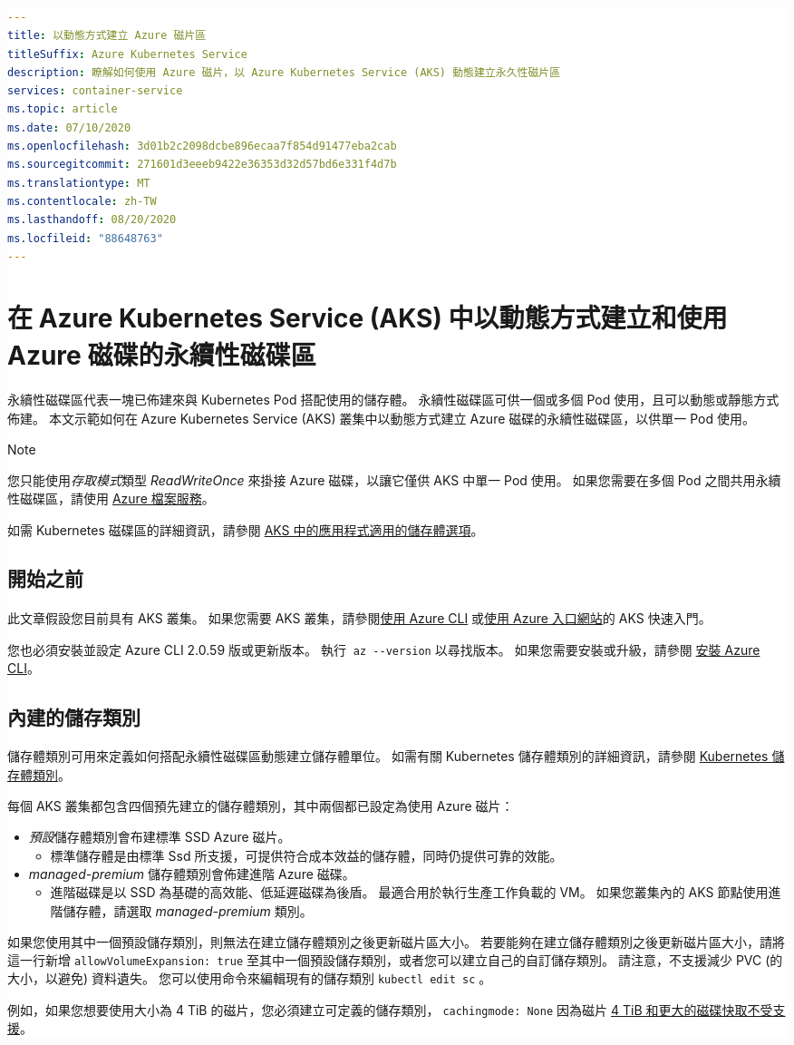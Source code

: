 ```yaml
---
title: 以動態方式建立 Azure 磁片區
titleSuffix: Azure Kubernetes Service
description: 瞭解如何使用 Azure 磁片，以 Azure Kubernetes Service (AKS) 動態建立永久性磁片區
services: container-service
ms.topic: article
ms.date: 07/10/2020
ms.openlocfilehash: 3d01b2c2098dcbe896ecaa7f854d91477eba2cab
ms.sourcegitcommit: 271601d3eeeb9422e36353d32d57bd6e331f4d7b
ms.translationtype: MT
ms.contentlocale: zh-TW
ms.lasthandoff: 08/20/2020
ms.locfileid: "88648763"
---
```

# <a name="dynamically-create-and-use-a-persistent-volume-with-azure-disks-in-azure-kubernetes-service-aks"></a>在 Azure Kubernetes Service (AKS) 中以動態方式建立和使用 Azure 磁碟的永續性磁碟區

永續性磁碟區代表一塊已佈建來與 Kubernetes Pod 搭配使用的儲存體。 永續性磁碟區可供一個或多個 Pod 使用，且可以動態或靜態方式佈建。 本文示範如何在 Azure Kubernetes Service (AKS) 叢集中以動態方式建立 Azure 磁碟的永續性磁碟區，以供單一 Pod 使用。

> [!NOTE]
> 您只能使用*存取模式*類型 *ReadWriteOnce* 來掛接 Azure 磁碟，以讓它僅供 AKS 中單一 Pod 使用。 如果您需要在多個 Pod 之間共用永續性磁碟區，請使用 [Azure 檔案服務][azure-files-pvc]。

如需 Kubernetes 磁碟區的詳細資訊，請參閱 [AKS 中的應用程式適用的儲存體選項][concepts-storage]。

## <a name="before-you-begin"></a>開始之前

此文章假設您目前具有 AKS 叢集。 如果您需要 AKS 叢集，請參閱[使用 Azure CLI][aks-quickstart-cli] 或[使用 Azure 入口網站][aks-quickstart-portal]的 AKS 快速入門。

您也必須安裝並設定 Azure CLI 2.0.59 版或更新版本。 執行  `az --version` 以尋找版本。 如果您需要安裝或升級，請參閱 [安裝 Azure CLI][install-azure-cli]。

## <a name="built-in-storage-classes"></a>內建的儲存類別

儲存體類別可用來定義如何搭配永續性磁碟區動態建立儲存體單位。 如需有關 Kubernetes 儲存體類別的詳細資訊，請參閱 [Kubernetes 儲存體類別][kubernetes-storage-classes]。

每個 AKS 叢集都包含四個預先建立的儲存體類別，其中兩個都已設定為使用 Azure 磁片：

* *預設*儲存體類別會布建標準 SSD Azure 磁片。
    * 標準儲存體是由標準 Ssd 所支援，可提供符合成本效益的儲存體，同時仍提供可靠的效能。 
* *managed-premium* 儲存體類別會佈建進階 Azure 磁碟。
    * 進階磁碟是以 SSD 為基礎的高效能、低延遲磁碟為後盾。 最適合用於執行生產工作負載的 VM。 如果您叢集內的 AKS 節點使用進階儲存體，請選取 *managed-premium* 類別。
    
如果您使用其中一個預設儲存類別，則無法在建立儲存體類別之後更新磁片區大小。 若要能夠在建立儲存體類別之後更新磁片區大小，請將這一行新增 `allowVolumeExpansion: true` 至其中一個預設儲存類別，或者您可以建立自己的自訂儲存類別。 請注意，不支援減少 PVC (的大小，以避免) 資料遺失。 您可以使用命令來編輯現有的儲存類別 `kubectl edit sc` 。 

例如，如果您想要使用大小為 4 TiB 的磁片，您必須建立可定義的儲存類別， `cachingmode: None` 因為磁片 [4 TiB 和更大的磁碟快取不受支援](../virtual-machines/windows/premium-storage-performance.md#disk-caching)。


[access-modes]: https://kubernetes.io/docs/concepts/storage/persistent-volumes/#access-modes
[kubectl-apply]: https://kubernetes.io/docs/reference/generated/kubectl/kubectl-commands#apply
[kubectl-get]: https://kubernetes.io/docs/reference/generated/kubectl/kubectl-commands#get
[kubernetes-storage-classes]: https://kubernetes.io/docs/concepts/storage/storage-classes/
[kubernetes-volumes]: https://kubernetes.io/docs/concepts/storage/persistent-volumes/
[managed-disk-pricing-performance]: https://azure.microsoft.com/pricing/details/managed-disks/
[azure-disk-volume]: azure-disk-volume.md
[azure-files-pvc]: azure-files-dynamic-pv.md
[premium-storage]: ../virtual-machines/disks-types.md
[az-disk-list]: /cli/azure/disk#az-disk-list
[az-snapshot-create]: /cli/azure/snapshot#az-snapshot-create
[az-disk-create]: /cli/azure/disk#az-disk-create
[az-disk-show]: /cli/azure/disk#az-disk-show
[aks-quickstart-cli]: kubernetes-walkthrough.md
[aks-quickstart-portal]: kubernetes-walkthrough-portal.md
[install-azure-cli]: /cli/azure/install-azure-cli
[operator-best-practices-storage]: operator-best-practices-storage.md
[concepts-storage]: concepts-storage.md
[storage-class-concepts]: concepts-storage.md#storage-classes
[az-feature-register]: /cli/azure/feature#az-feature-register
[az-feature-list]: /cli/azure/feature#az-feature-list
[az-provider-register]: /cli/azure/provider#az-provider-register
[az-extension-add]: /cli/azure/extension#az-extension-add
[az-extension-update]: /cli/azure/extension#az-extension-update
[az-feature-register]: /cli/azure/feature#az-feature-register
[az-feature-list]: /cli/azure/feature#az-feature-list
[az-provider-register]: /cli/azure/provider#az-provider-register